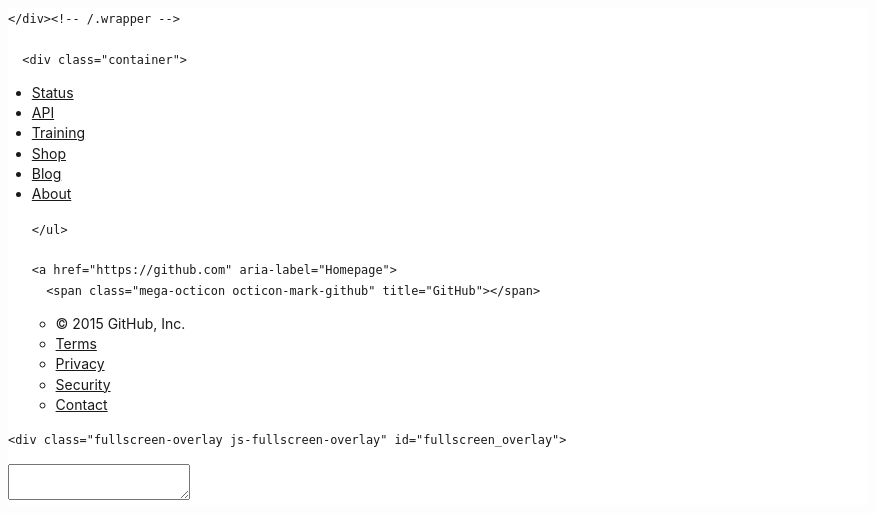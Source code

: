 
    </div><!-- /.wrapper -->

      <div class="container">
  <div class="site-footer" role="contentinfo">
    <ul class="site-footer-links right">
        <li><a href="https://status.github.com/" data-ga-click="Footer, go to status, text:status">Status</a></li>
      <li><a href="https://developer.github.com" data-ga-click="Footer, go to api, text:api">API</a></li>
      <li><a href="https://training.github.com" data-ga-click="Footer, go to training, text:training">Training</a></li>
      <li><a href="https://shop.github.com" data-ga-click="Footer, go to shop, text:shop">Shop</a></li>
        <li><a href="https://github.com/blog" data-ga-click="Footer, go to blog, text:blog">Blog</a></li>
        <li><a href="https://github.com/about" data-ga-click="Footer, go to about, text:about">About</a></li>

    </ul>

    <a href="https://github.com" aria-label="Homepage">
      <span class="mega-octicon octicon-mark-github" title="GitHub"></span>
</a>
    <ul class="site-footer-links">
      <li>&copy; 2015 <span title="0.04007s from github-fe126-cp1-prd.iad.github.net">GitHub</span>, Inc.</li>
        <li><a href="https://github.com/site/terms" data-ga-click="Footer, go to terms, text:terms">Terms</a></li>
        <li><a href="https://github.com/site/privacy" data-ga-click="Footer, go to privacy, text:privacy">Privacy</a></li>
        <li><a href="https://github.com/security" data-ga-click="Footer, go to security, text:security">Security</a></li>
        <li><a href="https://github.com/contact" data-ga-click="Footer, go to contact, text:contact">Contact</a></li>
    </ul>
  </div>
</div>


    <div class="fullscreen-overlay js-fullscreen-overlay" id="fullscreen_overlay">
  <div class="fullscreen-container js-suggester-container">
    <div class="textarea-wrap">
      <textarea name="fullscreen-contents" id="fullscreen-contents" class="fullscreen-contents js-fullscreen-contents" placeholder=""></textarea>
      <div class="suggester-container">
        <div class="suggester fullscreen-suggester js-suggester js-navigation-container"></div>
      </div>
    </div>
  </div>
  <div class="fullscreen-sidebar">
    <a href="#" class="exit-fullscreen js-exit-fullscreen tooltipped tooltipped-w" aria-label="Exit Zen Mode">
      <span class="mega-octicon octicon-screen-normal"></span>
    </a>
    <a href="#" class="theme-switcher js-theme-switcher tooltipped tooltipped-w"
      aria-label="Switch themes">
      <span class="octicon octicon-color-mode"></span>
    </a>
  </div>
</div>
